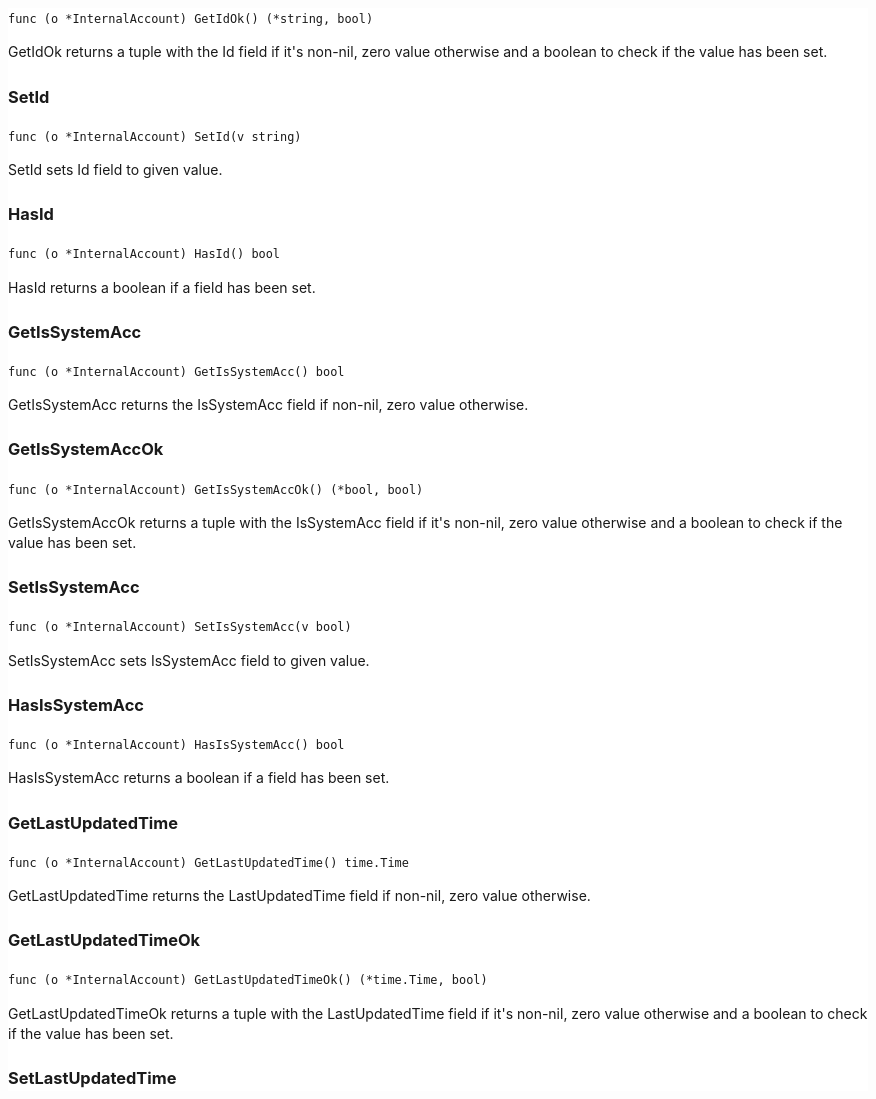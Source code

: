 `func (o *InternalAccount) GetIdOk() (*string, bool)`

GetIdOk returns a tuple with the Id field if it's non-nil, zero value otherwise
and a boolean to check if the value has been set.

### SetId

`func (o *InternalAccount) SetId(v string)`

SetId sets Id field to given value.

### HasId

`func (o *InternalAccount) HasId() bool`

HasId returns a boolean if a field has been set.

### GetIsSystemAcc

`func (o *InternalAccount) GetIsSystemAcc() bool`

GetIsSystemAcc returns the IsSystemAcc field if non-nil, zero value otherwise.

### GetIsSystemAccOk

`func (o *InternalAccount) GetIsSystemAccOk() (*bool, bool)`

GetIsSystemAccOk returns a tuple with the IsSystemAcc field if it's non-nil, zero value otherwise
and a boolean to check if the value has been set.

### SetIsSystemAcc

`func (o *InternalAccount) SetIsSystemAcc(v bool)`

SetIsSystemAcc sets IsSystemAcc field to given value.

### HasIsSystemAcc

`func (o *InternalAccount) HasIsSystemAcc() bool`

HasIsSystemAcc returns a boolean if a field has been set.

### GetLastUpdatedTime

`func (o *InternalAccount) GetLastUpdatedTime() time.Time`

GetLastUpdatedTime returns the LastUpdatedTime field if non-nil, zero value otherwise.

### GetLastUpdatedTimeOk

`func (o *InternalAccount) GetLastUpdatedTimeOk() (*time.Time, bool)`

GetLastUpdatedTimeOk returns a tuple with the LastUpdatedTime field if it's non-nil, zero value otherwise
and a boolean to check if the value has been set.

### SetLastUpdatedTime
